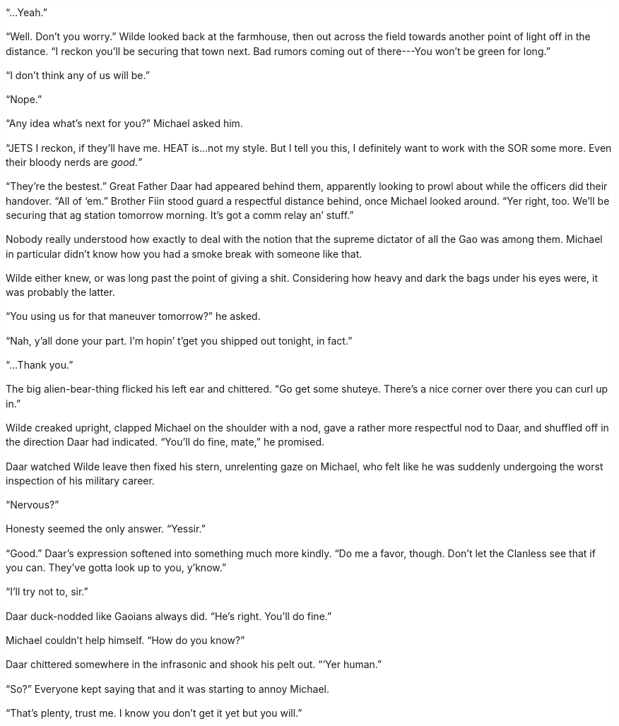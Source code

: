 “…Yeah.”

“Well. Don’t you worry.” Wilde looked back at the farmhouse, then out across the field towards another point of light off in the distance. “I reckon you’ll be securing that town next. Bad rumors coming out of there---You won’t be green for long.”

“I don’t think any of us will be.”

“Nope.”

“Any idea what’s next for you?” Michael asked him.

“JETS I reckon, if they’ll have me. HEAT is…not my style. But I tell you this, I definitely want to work with the SOR some more. Even their bloody nerds are *good.”*

“They’re the bestest.” Great Father Daar had appeared behind them, apparently looking to prowl about while the officers did their handover. “All of ‘em.” Brother Fiin stood guard a respectful distance behind, once Michael looked around. “Yer right, too. We’ll be securing that ag station tomorrow morning. It’s got a comm relay an’ stuff.”

Nobody really understood how exactly to deal with the notion that the supreme dictator of all the Gao was among them. Michael in particular didn’t know how you had a smoke break with someone like that.

Wilde either knew, or was long past the point of giving a shit. Considering how heavy and dark the bags under his eyes were, it was probably the latter.

“You using us for that maneuver tomorrow?” he asked.

“Nah, y’all done your part. I’m hopin’ t’get you shipped out tonight, in fact.”

“...Thank you.”

The big alien-bear-thing flicked his left ear and chittered. “Go get some shuteye. There’s a nice corner over there you can curl up in.”

Wilde creaked upright, clapped Michael on the shoulder with a nod, gave a rather more respectful nod to Daar, and shuffled off in the direction Daar had indicated. “You’ll do fine, mate,” he promised.

Daar watched Wilde leave then fixed his stern, unrelenting gaze on Michael, who felt like he was suddenly undergoing the worst inspection of his military career.

“Nervous?”

Honesty seemed the only answer. “Yessir.”

“Good.” Daar’s expression softened into something much more kindly. “Do me a favor, though. Don’t let the Clanless see that if you can. They’ve gotta look up to you, y’know.”

“I’ll try not to, sir.”

Daar duck-nodded like Gaoians always did. “He’s right. You’ll do fine.”

Michael couldn’t help himself. “How do you know?”

Daar chittered somewhere in the infrasonic and shook his pelt out. “‘Yer human.”

“So?” Everyone kept saying that and it was starting to annoy Michael.

“That’s plenty, trust me. I know you don’t get it yet but you will.”
